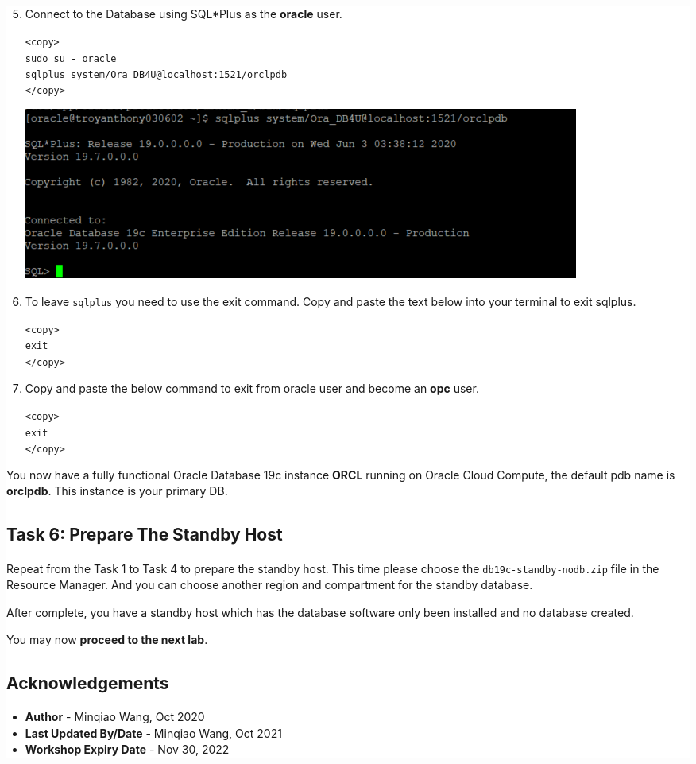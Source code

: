 5.  Connect to the Database using SQL*Plus as the **oracle** user.

    ````
    <copy>
    sudo su - oracle
    sqlplus system/Ora_DB4U@localhost:1521/orclpdb
    </copy>
    ````
    

    ![](./images/sqlplus_login_orclpdb.png " ")
    
6.  To leave `sqlplus` you need to use the exit command. Copy and paste the text below into your terminal to exit sqlplus.

    ````
    <copy>
    exit
    </copy>
    ````

7.  Copy and paste the below command to exit from oracle user and become an **opc** user.

    ````
    <copy>
    exit
    </copy>
    ````

You now have a fully functional Oracle Database 19c instance **ORCL** running on Oracle Cloud Compute, the default pdb name is **orclpdb**. This instance is your primary DB.

## **Task 6:** Prepare The Standby Host

Repeat from the Task 1 to Task 4 to prepare the standby host. This time please choose the `db19c-standby-nodb.zip` file in the Resource Manager. And you can choose another region and compartment for the standby database.

After complete, you have a standby host which has the database software only been installed and no database created.

You may now **proceed to the next lab**.

## Acknowledgements
* **Author** - Minqiao Wang, Oct 2020
* **Last Updated By/Date** - Minqiao Wang, Oct 2021
* **Workshop Expiry Date** - Nov 30, 2022



